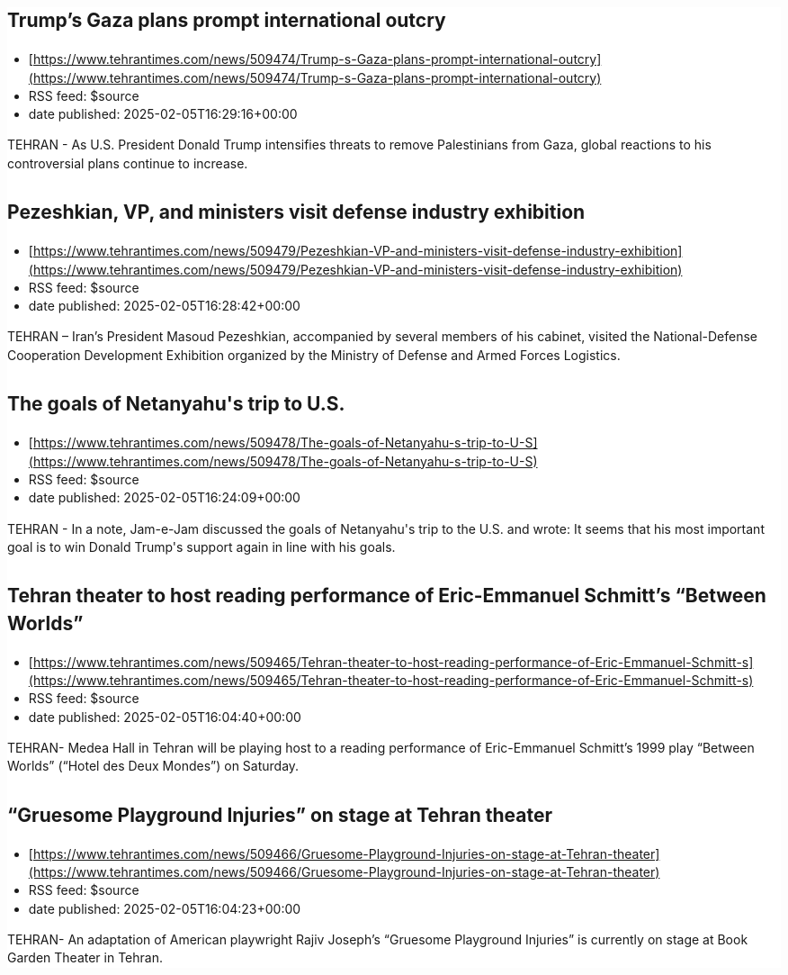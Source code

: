 ## Trump’s Gaza plans prompt international outcry
 - [https://www.tehrantimes.com/news/509474/Trump-s-Gaza-plans-prompt-international-outcry](https://www.tehrantimes.com/news/509474/Trump-s-Gaza-plans-prompt-international-outcry)
 - RSS feed: $source
 - date published: 2025-02-05T16:29:16+00:00

TEHRAN - As U.S. President Donald Trump intensifies threats to remove Palestinians from Gaza, global reactions to his controversial plans continue to increase.

## Pezeshkian, VP, and ministers visit defense industry exhibition
 - [https://www.tehrantimes.com/news/509479/Pezeshkian-VP-and-ministers-visit-defense-industry-exhibition](https://www.tehrantimes.com/news/509479/Pezeshkian-VP-and-ministers-visit-defense-industry-exhibition)
 - RSS feed: $source
 - date published: 2025-02-05T16:28:42+00:00

TEHRAN – Iran’s President Masoud Pezeshkian, accompanied by several members of his cabinet, visited the National-Defense Cooperation Development Exhibition organized by the Ministry of Defense and Armed Forces Logistics.

## The goals of Netanyahu's trip to U.S.
 - [https://www.tehrantimes.com/news/509478/The-goals-of-Netanyahu-s-trip-to-U-S](https://www.tehrantimes.com/news/509478/The-goals-of-Netanyahu-s-trip-to-U-S)
 - RSS feed: $source
 - date published: 2025-02-05T16:24:09+00:00

TEHRAN - In a note, Jam-e-Jam discussed the goals of Netanyahu's trip to the U.S. and wrote: It seems that his most important goal is to win Donald Trump's support again in line with his goals.

## Tehran theater to host reading performance of Eric-Emmanuel Schmitt’s “Between Worlds”
 - [https://www.tehrantimes.com/news/509465/Tehran-theater-to-host-reading-performance-of-Eric-Emmanuel-Schmitt-s](https://www.tehrantimes.com/news/509465/Tehran-theater-to-host-reading-performance-of-Eric-Emmanuel-Schmitt-s)
 - RSS feed: $source
 - date published: 2025-02-05T16:04:40+00:00

TEHRAN- Medea Hall in Tehran will be playing host to a reading performance of Eric-Emmanuel Schmitt’s 1999 play “Between Worlds” (“Hotel des Deux Mondes”) on Saturday.

## “Gruesome Playground Injuries” on stage at Tehran theater
 - [https://www.tehrantimes.com/news/509466/Gruesome-Playground-Injuries-on-stage-at-Tehran-theater](https://www.tehrantimes.com/news/509466/Gruesome-Playground-Injuries-on-stage-at-Tehran-theater)
 - RSS feed: $source
 - date published: 2025-02-05T16:04:23+00:00

TEHRAN- An adaptation of American playwright Rajiv Joseph’s “Gruesome Playground Injuries” is currently on stage at Book Garden Theater in Tehran.
